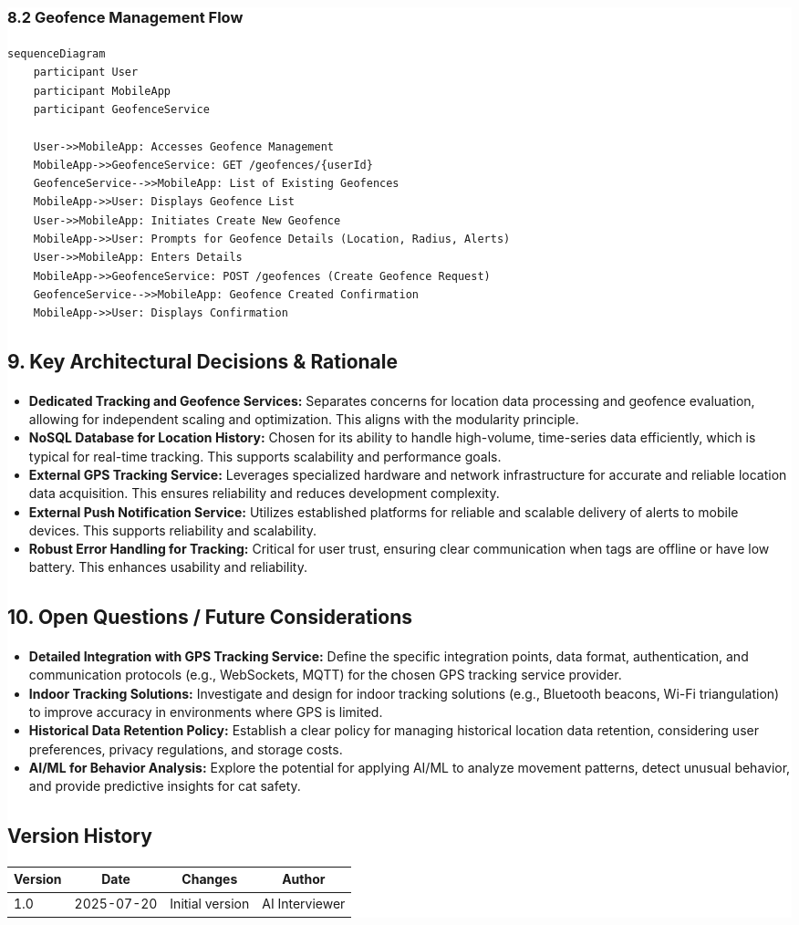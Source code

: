 ### 8.2 Geofence Management Flow

```mermaid
sequenceDiagram
    participant User
    participant MobileApp
    participant GeofenceService

    User->>MobileApp: Accesses Geofence Management
    MobileApp->>GeofenceService: GET /geofences/{userId}
    GeofenceService-->>MobileApp: List of Existing Geofences
    MobileApp->>User: Displays Geofence List
    User->>MobileApp: Initiates Create New Geofence
    MobileApp->>User: Prompts for Geofence Details (Location, Radius, Alerts)
    User->>MobileApp: Enters Details
    MobileApp->>GeofenceService: POST /geofences (Create Geofence Request)
    GeofenceService-->>MobileApp: Geofence Created Confirmation
    MobileApp->>User: Displays Confirmation
```

## 9. Key Architectural Decisions & Rationale

*   **Dedicated Tracking and Geofence Services:** Separates concerns for location data processing and geofence evaluation, allowing for independent scaling and optimization. This aligns with the modularity principle.
*   **NoSQL Database for Location History:** Chosen for its ability to handle high-volume, time-series data efficiently, which is typical for real-time tracking. This supports scalability and performance goals.
*   **External GPS Tracking Service:** Leverages specialized hardware and network infrastructure for accurate and reliable location data acquisition. This ensures reliability and reduces development complexity.
*   **External Push Notification Service:** Utilizes established platforms for reliable and scalable delivery of alerts to mobile devices. This supports reliability and scalability.
*   **Robust Error Handling for Tracking:** Critical for user trust, ensuring clear communication when tags are offline or have low battery. This enhances usability and reliability.

## 10. Open Questions / Future Considerations

*   **Detailed Integration with GPS Tracking Service:** Define the specific integration points, data format, authentication, and communication protocols (e.g., WebSockets, MQTT) for the chosen GPS tracking service provider.
*   **Indoor Tracking Solutions:** Investigate and design for indoor tracking solutions (e.g., Bluetooth beacons, Wi-Fi triangulation) to improve accuracy in environments where GPS is limited.
*   **Historical Data Retention Policy:** Establish a clear policy for managing historical location data retention, considering user preferences, privacy regulations, and storage costs.
*   **AI/ML for Behavior Analysis:** Explore the potential for applying AI/ML to analyze movement patterns, detect unusual behavior, and provide predictive insights for cat safety.

## Version History

| Version | Date | Changes | Author |
|---------|------|---------|--------|
| 1.0 | 2025-07-20 | Initial version | AI Interviewer |